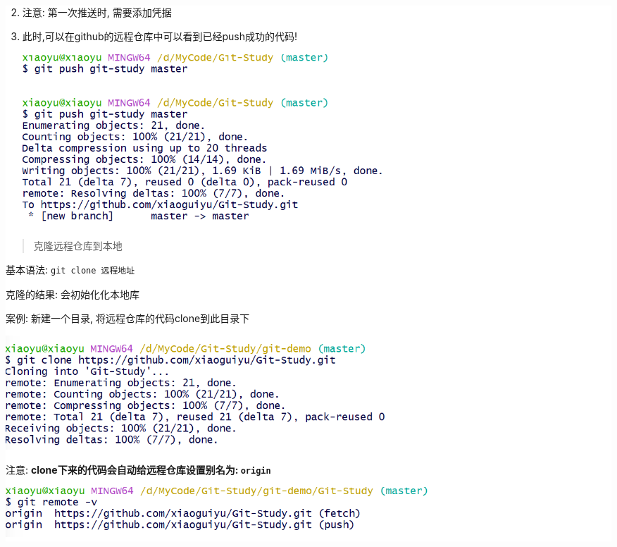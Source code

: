 2. 注意: 第一次推送时, 需要添加凭据

3. 此时,可以在github的远程仓库中可以看到已经push成功的代码!

   <img src="Git.assets/image-20230226111654554.png" alt="image-20230226111654554" style="zoom:67%;" />



> 克隆远程仓库到本地

基本语法:  `git clone 远程地址`

克隆的结果: 会初始化化本地库

案例: 新建一个目录, 将远程仓库的代码clone到此目录下

<img src="Git.assets/image-20230226173253476.png" alt="image-20230226173253476" style="zoom:67%;" />

注意: **clone下来的代码会自动给远程仓库设置别名为: `origin`**

<img src="Git.assets/image-20230226173623224.png" alt="image-20230226173623224" style="zoom:67%;" />
